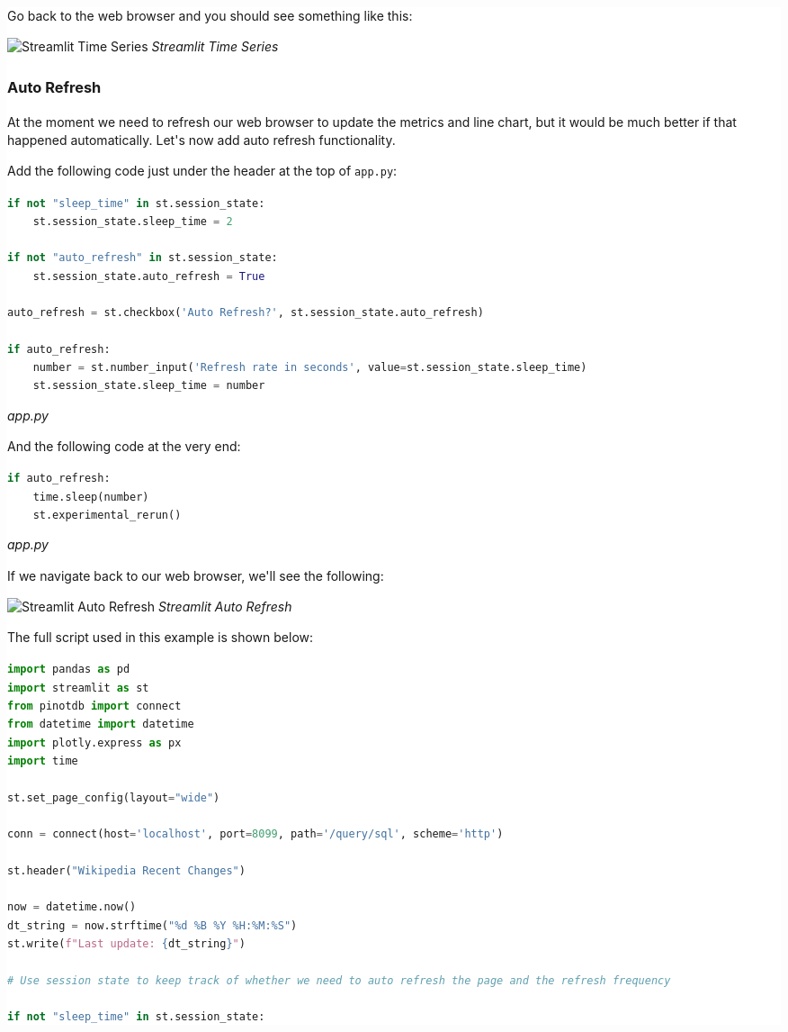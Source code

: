 Go back to the web browser and you should see something like this:

![Streamlit Time Series](/img/streamlit-time-series.png)
*Streamlit Time Series*


### Auto Refresh

At the moment we need to refresh our web browser to update the metrics and line chart, but it would be much better if that happened automatically.
Let's now add auto refresh functionality.

Add the following code just under the header at the top of `app.py`:

```python
if not "sleep_time" in st.session_state:
    st.session_state.sleep_time = 2

if not "auto_refresh" in st.session_state:
    st.session_state.auto_refresh = True

auto_refresh = st.checkbox('Auto Refresh?', st.session_state.auto_refresh)

if auto_refresh:
    number = st.number_input('Refresh rate in seconds', value=st.session_state.sleep_time)
    st.session_state.sleep_time = number
```
*app.py*

And the following code at the very end:

```python
if auto_refresh:
    time.sleep(number)
    st.experimental_rerun()
```
*app.py*

If we navigate back to our web browser, we'll see the following:


![Streamlit Auto Refresh](/img/streamlit-animation.gif)
*Streamlit Auto Refresh*

The full script used in this example is shown below:

```python
import pandas as pd
import streamlit as st
from pinotdb import connect
from datetime import datetime
import plotly.express as px
import time

st.set_page_config(layout="wide")

conn = connect(host='localhost', port=8099, path='/query/sql', scheme='http')

st.header("Wikipedia Recent Changes")

now = datetime.now()
dt_string = now.strftime("%d %B %Y %H:%M:%S")
st.write(f"Last update: {dt_string}")

# Use session state to keep track of whether we need to auto refresh the page and the refresh frequency

if not "sleep_time" in st.session_state:
```